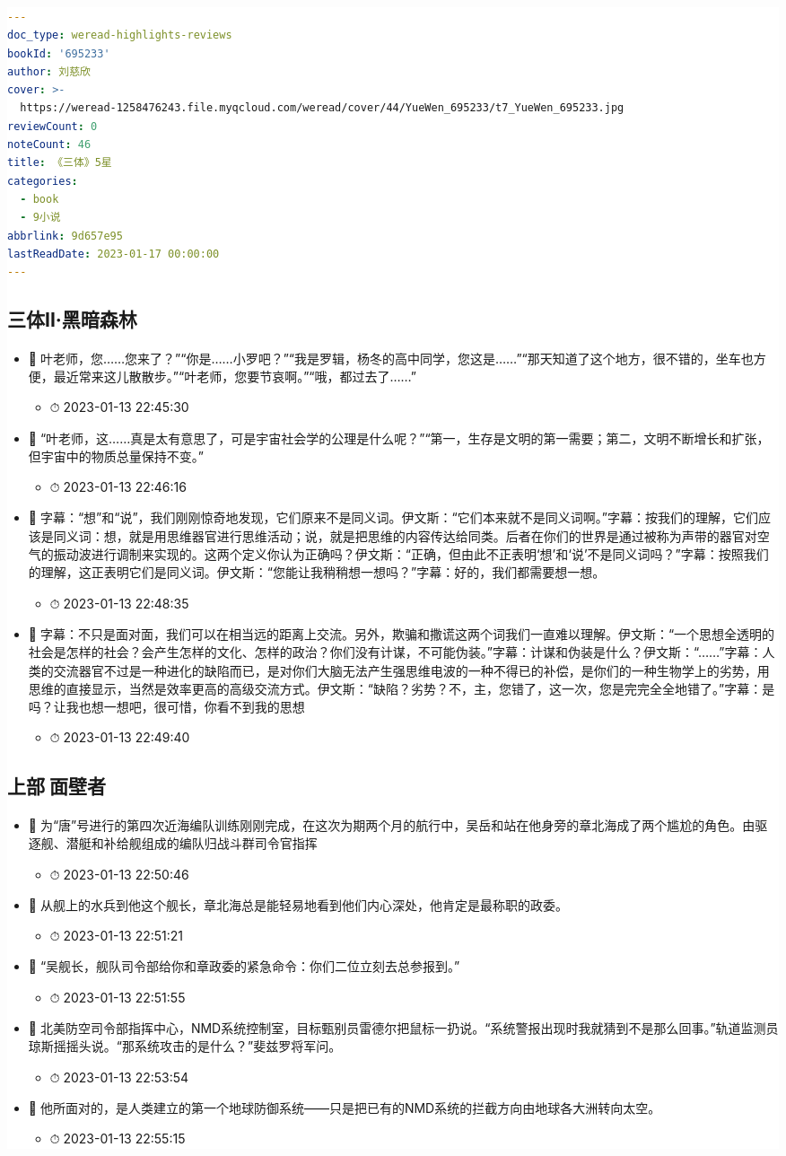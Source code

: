```yaml
---
doc_type: weread-highlights-reviews
bookId: '695233'
author: 刘慈欣
cover: >-
  https://weread-1258476243.file.myqcloud.com/weread/cover/44/YueWen_695233/t7_YueWen_695233.jpg
reviewCount: 0
noteCount: 46
title: 《三体》5星
categories:
  - book
  - 9小说
abbrlink: 9d657e95
lastReadDate: 2023-01-17 00:00:00
---
```



## 三体II·黑暗森林


- 📌 叶老师，您……您来了？”“你是……小罗吧？”“我是罗辑，杨冬的高中同学，您这是……”“那天知道了这个地方，很不错的，坐车也方便，最近常来这儿散散步。”“叶老师，您要节哀啊。”“哦，都过去了……” 
    - ⏱ 2023-01-13 22:45:30 

- 📌 “叶老师，这……真是太有意思了，可是宇宙社会学的公理是什么呢？”“第一，生存是文明的第一需要；第二，文明不断增长和扩张，但宇宙中的物质总量保持不变。” 
    - ⏱ 2023-01-13 22:46:16 

- 📌 字幕：“想”和“说”，我们刚刚惊奇地发现，它们原来不是同义词。伊文斯：“它们本来就不是同义词啊。”字幕：按我们的理解，它们应该是同义词：想，就是用思维器官进行思维活动；说，就是把思维的内容传达给同类。后者在你们的世界是通过被称为声带的器官对空气的振动波进行调制来实现的。这两个定义你认为正确吗？伊文斯：“正确，但由此不正表明‘想’和‘说’不是同义词吗？”字幕：按照我们的理解，这正表明它们是同义词。伊文斯：“您能让我稍稍想一想吗？”字幕：好的，我们都需要想一想。 
    - ⏱ 2023-01-13 22:48:35 

- 📌 字幕：不只是面对面，我们可以在相当远的距离上交流。另外，欺骗和撒谎这两个词我们一直难以理解。伊文斯：“一个思想全透明的社会是怎样的社会？会产生怎样的文化、怎样的政治？你们没有计谋，不可能伪装。”字幕：计谋和伪装是什么？伊文斯：“……”字幕：人类的交流器官不过是一种进化的缺陷而已，是对你们大脑无法产生强思维电波的一种不得已的补偿，是你们的一种生物学上的劣势，用思维的直接显示，当然是效率更高的高级交流方式。伊文斯：“缺陷？劣势？不，主，您错了，这一次，您是完完全全地错了。”字幕：是吗？让我也想一想吧，很可惜，你看不到我的思想 
    - ⏱ 2023-01-13 22:49:40 
## 上部 面壁者


- 📌 为“唐”号进行的第四次近海编队训练刚刚完成，在这次为期两个月的航行中，吴岳和站在他身旁的章北海成了两个尴尬的角色。由驱逐舰、潜艇和补给舰组成的编队归战斗群司令官指挥 
    - ⏱ 2023-01-13 22:50:46 

- 📌 从舰上的水兵到他这个舰长，章北海总是能轻易地看到他们内心深处，他肯定是最称职的政委。 
    - ⏱ 2023-01-13 22:51:21 

- 📌 “吴舰长，舰队司令部给你和章政委的紧急命令：你们二位立刻去总参报到。” 
    - ⏱ 2023-01-13 22:51:55 

- 📌 北美防空司令部指挥中心，NMD系统控制室，目标甄别员雷德尔把鼠标一扔说。“系统警报出现时我就猜到不是那么回事。”轨道监测员琼斯摇摇头说。“那系统攻击的是什么？”斐兹罗将军问。 
    - ⏱ 2023-01-13 22:53:54 

- 📌 他所面对的，是人类建立的第一个地球防御系统——只是把已有的NMD系统的拦截方向由地球各大洲转向太空。 
    - ⏱ 2023-01-13 22:55:15 
